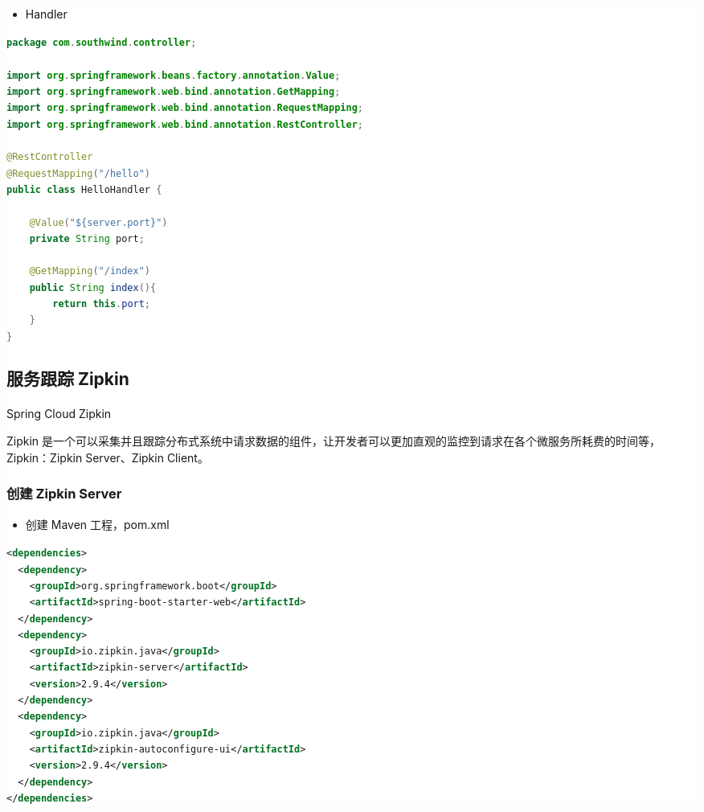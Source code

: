 - Handler

```java
package com.southwind.controller;

import org.springframework.beans.factory.annotation.Value;
import org.springframework.web.bind.annotation.GetMapping;
import org.springframework.web.bind.annotation.RequestMapping;
import org.springframework.web.bind.annotation.RestController;

@RestController
@RequestMapping("/hello")
public class HelloHandler {

    @Value("${server.port}")
    private String port;

    @GetMapping("/index")
    public String index(){
        return this.port;
    }
}
```



## 服务跟踪 Zipkin

Spring Cloud Zipkin

Zipkin 是一个可以采集并且跟踪分布式系统中请求数据的组件，让开发者可以更加直观的监控到请求在各个微服务所耗费的时间等，Zipkin：Zipkin Server、Zipkin Client。

### 创建 Zipkin Server

- 创建 Maven 工程，pom.xml

```xml
<dependencies>
  <dependency>
    <groupId>org.springframework.boot</groupId>
    <artifactId>spring-boot-starter-web</artifactId>
  </dependency>
  <dependency>
    <groupId>io.zipkin.java</groupId>
    <artifactId>zipkin-server</artifactId>
    <version>2.9.4</version>
  </dependency>
  <dependency>
    <groupId>io.zipkin.java</groupId>
    <artifactId>zipkin-autoconfigure-ui</artifactId>
    <version>2.9.4</version>
  </dependency>
</dependencies>
```
